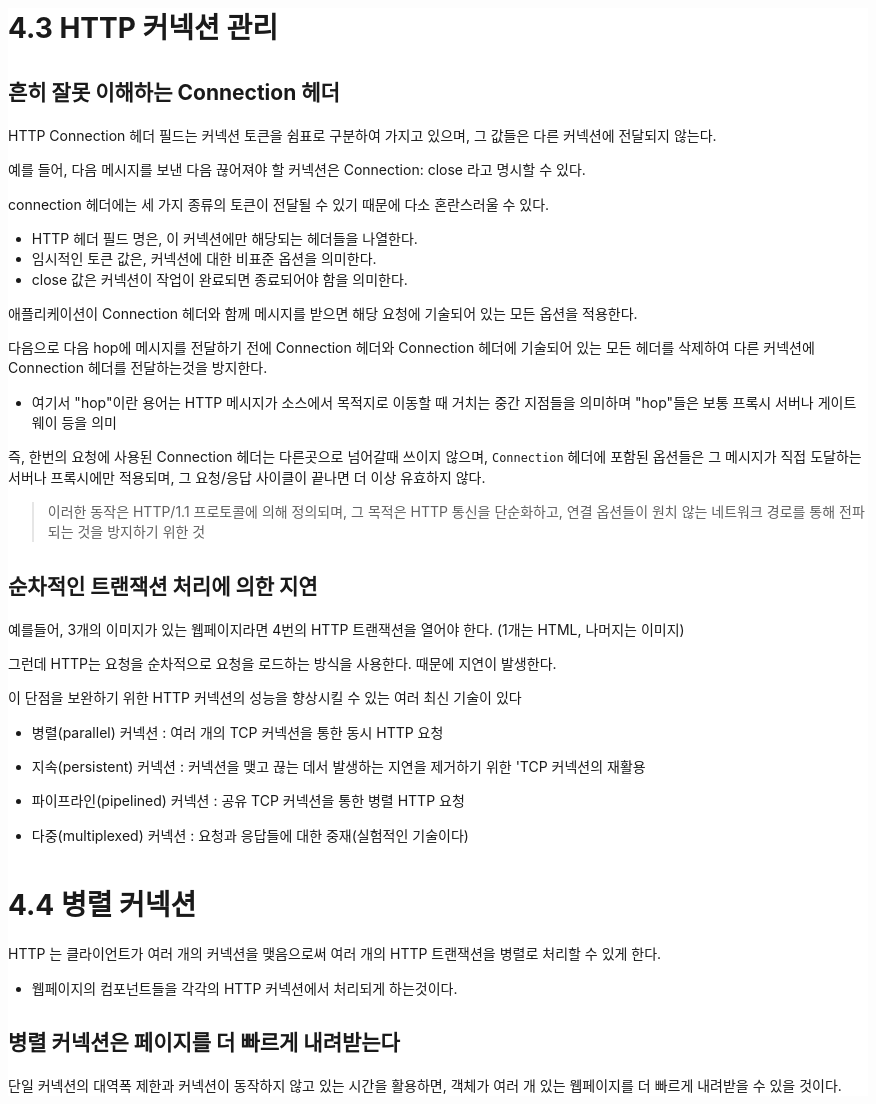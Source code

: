 # 4.3 HTTP 커넥션 관리

## 흔히 잘못 이해하는 Connection 헤더

HTTP Connection 헤더 필드는 커넥션 토큰을 쉼표로 구분하여 가지고 있으며, 그 값들은 다른 커넥션에 전달되지 않는다. 

예를 들어, 다음 메시지를 보낸 다음 끊어져야 할 커넥션은 Connection: close 라고 명시할 수 있다.

connection 헤더에는 세 가지 종류의 토큰이 전달될 수 있기 때문에 다소 혼란스러울 수 있다.

- HTTP 헤더 필드 명은, 이 커넥션에만 해당되는 헤더들을 나열한다.
- 임시적인 토큰 값은, 커넥션에 대한 비표준 옵션을 의미한다.
- close 값은 커넥션이 작업이 완료되면 종료되어야 함을 의미한다.

애플리케이션이 Connection 헤더와 함께 메시지를 받으면 해당 요청에 기술되어 있는 모든 옵션을 적용한다.

다음으로 다음 hop에 메시지를 전달하기 전에 Connection 헤더와 Connection 헤더에 기술되어 있는 모든 헤더를 삭제하여 다른 커넥션에 Connection 헤더를 전달하는것을 방지한다. 

* 여기서 "hop"이란 용어는 HTTP 메시지가 소스에서 목적지로 이동할 때 거치는 중간 지점들을 의미하며 "hop"들은 보통 프록시 서버나 게이트웨이 등을 의미

즉, 한번의 요청에 사용된 Connection 헤더는 다른곳으로 넘어갈때 쓰이지 않으며,  `Connection` 헤더에 포함된 옵션들은 그 메시지가 직접 도달하는 서버나 프록시에만 적용되며, 그 요청/응답 사이클이 끝나면 더 이상 유효하지 않다. 

> 이러한 동작은 HTTP/1.1 프로토콜에 의해 정의되며, 그 목적은 HTTP 통신을 단순화하고, 연결 옵션들이 원치 않는 네트워크 경로를 통해 전파되는 것을 방지하기 위한 것

## 순차적인 트랜잭션 처리에 의한 지연

예를들어, 3개의 이미지가 있는 웹페이지라면 4번의 HTTP 트랜잭션을 열어야 한다. (1개는 HTML, 나머지는 이미지) 

그런데 HTTP는 요청을 순차적으로 요청을 로드하는 방식을 사용한다. 때문에 지연이 발생한다.

이 단점을 보완하기 위한 HTTP 커넥션의 성능을 향상시킬 수 있는 여러 최신 기술이 있다

* 병렬(parallel) 커넥션 : 여러 개의 TCP 커넥션을 통한 동시 HTTP 요청

* 지속(persistent) 커넥션 : 커넥션을 맺고 끊는 데서 발생하는 지연을 제거하기 위한 'TCP 커넥션의 재활용

* 파이프라인(pipelined) 커넥션 : 공유 TCP 커넥션을 통한 병렬 HTTP 요청

* 다중(multiplexed) 커넥션 : 요청과 응답들에 대한 중재(실험적인 기술이다)

# 4.4 병렬 커넥션

HTTP 는 클라이언트가 여러 개의 커넥션을 맺음으로써 여러 개의 HTTP 트랜잭션을 병렬로 처리할 수 있게 한다.

* 웹페이지의 컴포넌트들을 각각의 HTTP 커넥션에서 처리되게 하는것이다.

## 병렬 커넥션은 페이지를 더 빠르게 내려받는다

단일 커넥션의 대역폭 제한과 커넥션이 동작하지 않고 있는 시간을 활용하면, 객체가 여러 개 있는 웹페이지를 더 빠르게 내려받을 수 있을 것이다.
